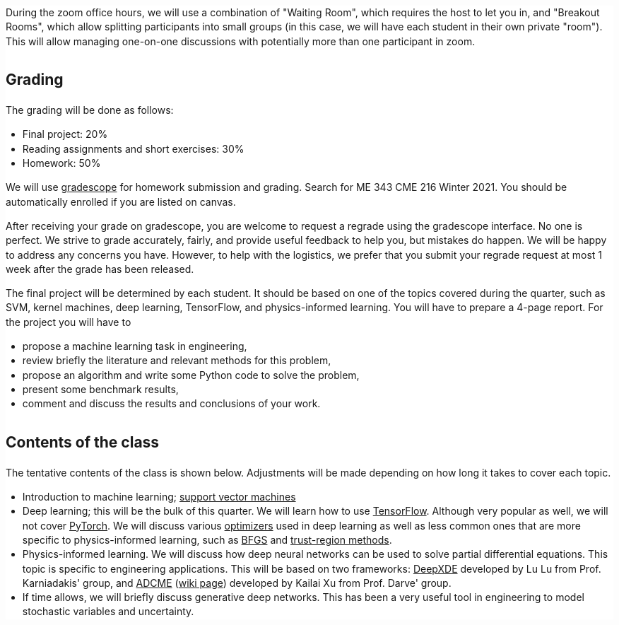 During the zoom office hours, we will use a combination of "Waiting Room", which requires the host to let you in, and "Breakout Rooms", which allow splitting participants into small groups (in this case, we will have each student in their own private "room"). This will allow managing one-on-one discussions with potentially more than one participant in zoom.

## Grading

The grading will be done as follows:

- Final project: 20%
- Reading assignments and short exercises: 30%
- Homework: 50%

We will use [gradescope](https://www.gradescope.com/courses/222525) for homework submission and grading. Search for ME 343 CME 216 Winter 2021. You should be automatically enrolled if you are listed on canvas.

After receiving your grade on gradescope, you are welcome to request a regrade using the gradescope interface. No one is perfect. We strive to grade accurately, fairly, and provide useful feedback to help you, but mistakes do happen. We will be happy to address any concerns you have. However, to help with the logistics, we prefer that you submit your regrade request at most 1 week after the grade has been released.

The final project will be determined by each student. It should be based on one of the topics covered during the quarter, such as SVM, kernel machines, deep learning, TensorFlow, and physics-informed learning. You will have to prepare a 4-page report. For the project you will have to 

- propose a machine learning task in engineering, 
- review briefly the literature and relevant methods for this problem, 
- propose an algorithm and write some Python code to solve the problem, 
- present some benchmark results, 
- comment and discuss the results and conclusions of your work.

## Contents of the class

The tentative contents of the class is shown below. Adjustments will be made depending on how long it takes to cover each topic.

- Introduction to machine learning; [support vector machines](https://scikit-learn.org/stable/modules/svm.html#)
- Deep learning; this will be the bulk of this quarter. We will learn how to use [TensorFlow](https://www.tensorflow.org/). Although very popular as well, we will not cover [PyTorch](https://pytorch.org/). We will discuss various [optimizers](https://www.tensorflow.org/api_docs/python/tf/keras/optimizers) used in deep learning as well as less common ones that are more specific to physics-informed learning, such as [BFGS](https://docs.scipy.org/doc/scipy/reference/tutorial/optimize.html#broyden-fletcher-goldfarb-shanno-algorithm-method-bfgs) and [trust-region methods](https://docs.scipy.org/doc/scipy/reference/tutorial/optimize.html#trust-region-nearly-exact-algorithm-method-trust-exact).
- Physics-informed learning. We will discuss how deep neural networks can be used to solve partial differential equations. This topic is specific to engineering applications. This will be based on two frameworks: [DeepXDE](https://github.com/lululxvi/deepxde) developed by Lu Lu from Prof. Karniadakis' group, and [ADCME](https://github.com/kailaix/ADCME.jl) ([wiki page](https://kailaix.github.io/ADCME.jl/dev/)) developed by Kailai Xu from Prof. Darve' group.
- If time allows, we will briefly discuss generative deep networks. This has been a very useful tool in engineering to model stochastic variables and uncertainty.
